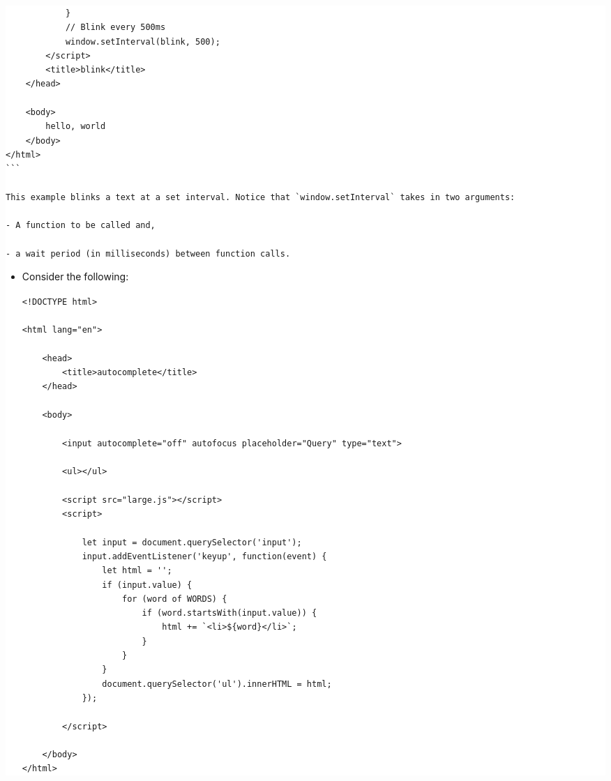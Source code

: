                 }
                // Blink every 500ms
                window.setInterval(blink, 500);
            </script>
            <title>blink</title>
        </head>

        <body>
            hello, world
        </body>
    </html>
    ```

    This example blinks a text at a set interval. Notice that `window.setInterval` takes in two arguments:

    - A function to be called and,

    - a wait period (in milliseconds) between function calls.

* Consider the following:

    ```JS
    <!DOCTYPE html>
    
    <html lang="en">
    
        <head>
            <title>autocomplete</title>
        </head>
    
        <body>
    
            <input autocomplete="off" autofocus placeholder="Query" type="text">
    
            <ul></ul>
    
            <script src="large.js"></script>
            <script>
    
                let input = document.querySelector('input');
                input.addEventListener('keyup', function(event) {
                    let html = '';
                    if (input.value) {
                        for (word of WORDS) {
                            if (word.startsWith(input.value)) {
                                html += `<li>${word}</li>`;
                            }
                        }
                    }
                    document.querySelector('ul').innerHTML = html;
                });
    
            </script>
    
        </body>
    </html>
    ```
